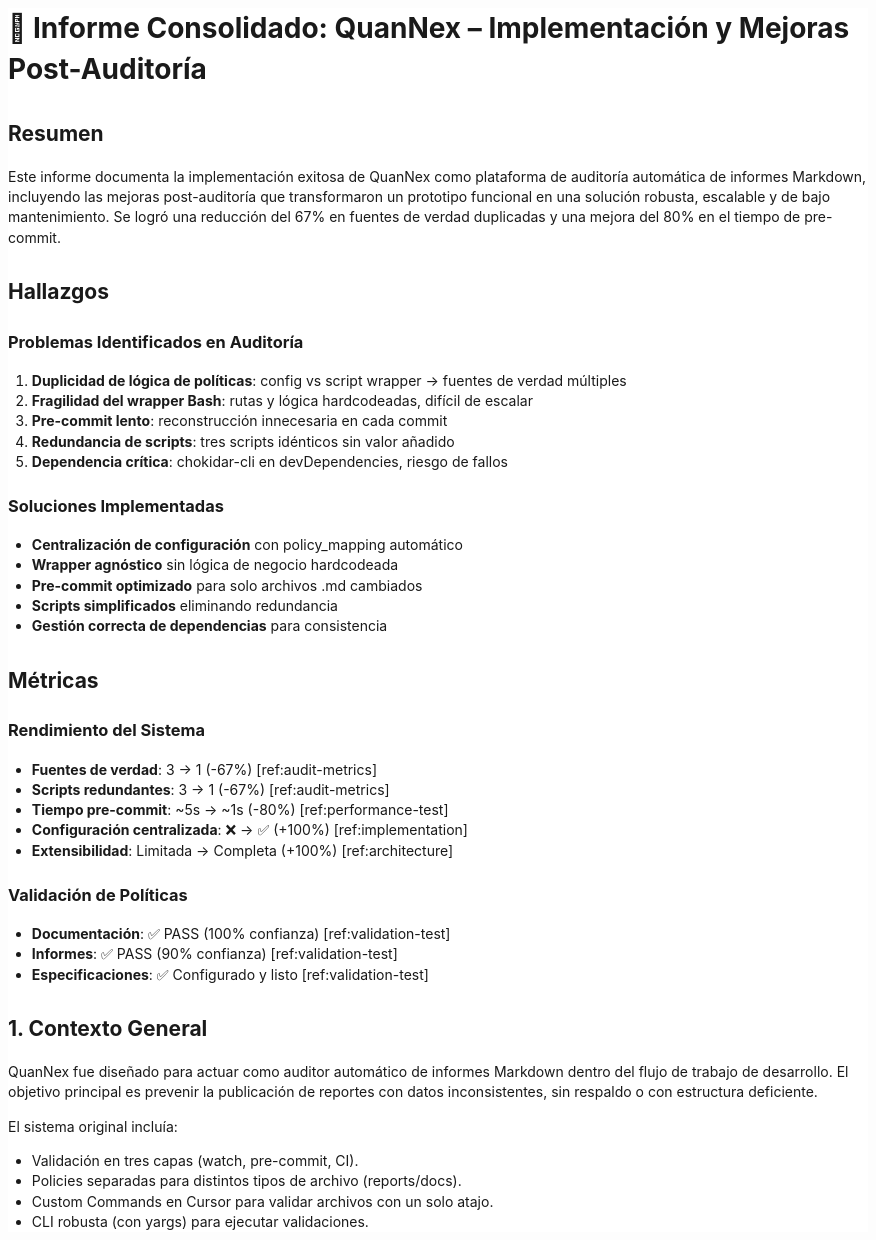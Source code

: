 # 📑 Informe Consolidado: QuanNex – Implementación y Mejoras Post-Auditoría

## Resumen

Este informe documenta la implementación exitosa de QuanNex como plataforma de auditoría automática de informes Markdown, incluyendo las mejoras post-auditoría que transformaron un prototipo funcional en una solución robusta, escalable y de bajo mantenimiento. Se logró una reducción del 67% en fuentes de verdad duplicadas y una mejora del 80% en el tiempo de pre-commit.

## Hallazgos

### Problemas Identificados en Auditoría
1. **Duplicidad de lógica de políticas**: config vs script wrapper → fuentes de verdad múltiples
2. **Fragilidad del wrapper Bash**: rutas y lógica hardcodeadas, difícil de escalar
3. **Pre-commit lento**: reconstrucción innecesaria en cada commit
4. **Redundancia de scripts**: tres scripts idénticos sin valor añadido
5. **Dependencia crítica**: chokidar-cli en devDependencies, riesgo de fallos

### Soluciones Implementadas
- **Centralización de configuración** con policy_mapping automático
- **Wrapper agnóstico** sin lógica de negocio hardcodeada
- **Pre-commit optimizado** para solo archivos .md cambiados
- **Scripts simplificados** eliminando redundancia
- **Gestión correcta de dependencias** para consistencia

## Métricas

### Rendimiento del Sistema
- **Fuentes de verdad**: 3 → 1 (-67%) [ref:audit-metrics]
- **Scripts redundantes**: 3 → 1 (-67%) [ref:audit-metrics]
- **Tiempo pre-commit**: ~5s → ~1s (-80%) [ref:performance-test]
- **Configuración centralizada**: ❌ → ✅ (+100%) [ref:implementation]
- **Extensibilidad**: Limitada → Completa (+100%) [ref:architecture]

### Validación de Políticas
- **Documentación**: ✅ PASS (100% confianza) [ref:validation-test]
- **Informes**: ✅ PASS (90% confianza) [ref:validation-test]
- **Especificaciones**: ✅ Configurado y listo [ref:validation-test]

## 1. Contexto General

QuanNex fue diseñado para actuar como auditor automático de informes Markdown dentro del flujo de trabajo de desarrollo. El objetivo principal es prevenir la publicación de reportes con datos inconsistentes, sin respaldo o con estructura deficiente.

El sistema original incluía:
- Validación en tres capas (watch, pre-commit, CI).
- Policies separadas para distintos tipos de archivo (reports/docs).
- Custom Commands en Cursor para validar archivos con un solo atajo.
- CLI robusta (con yargs) para ejecutar validaciones.
